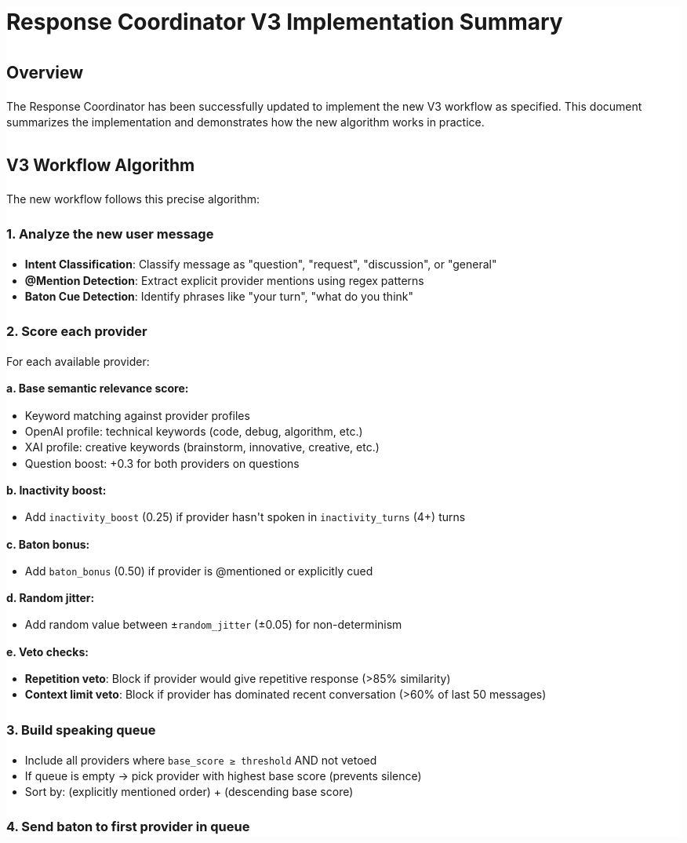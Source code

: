 # Response Coordinator V3 Implementation Summary

## Overview

The Response Coordinator has been successfully updated to implement the new V3 workflow as specified. This document summarizes the implementation and demonstrates how the new algorithm works in practice.

## V3 Workflow Algorithm

The new workflow follows this precise algorithm:

### 1. Analyze the new user message

- **Intent Classification**: Classify message as "question", "request", "discussion", or "general"
- **@Mention Detection**: Extract explicit provider mentions using regex patterns
- **Baton Cue Detection**: Identify phrases like "your turn", "what do you think"

### 2. Score each provider

For each available provider:

**a. Base semantic relevance score:**

- Keyword matching against provider profiles
- OpenAI profile: technical keywords (code, debug, algorithm, etc.)
- XAI profile: creative keywords (brainstorm, innovative, creative, etc.)
- Question boost: +0.3 for both providers on questions

**b. Inactivity boost:**

- Add `inactivity_boost` (0.25) if provider hasn't spoken in `inactivity_turns` (4+) turns

**c. Baton bonus:**

- Add `baton_bonus` (0.50) if provider is @mentioned or explicitly cued

**d. Random jitter:**

- Add random value between ±`random_jitter` (±0.05) for non-determinism

**e. Veto checks:**

- **Repetition veto**: Block if provider would give repetitive response (>85% similarity)
- **Context limit veto**: Block if provider has dominated recent conversation (>60% of last 50 messages)

### 3. Build speaking queue

- Include all providers where `base_score ≥ threshold` AND not vetoed
- If queue is empty → pick provider with highest base score (prevents silence)
- Sort by: (explicitly mentioned order) + (descending base score)

### 4. Send baton to first provider in queue
